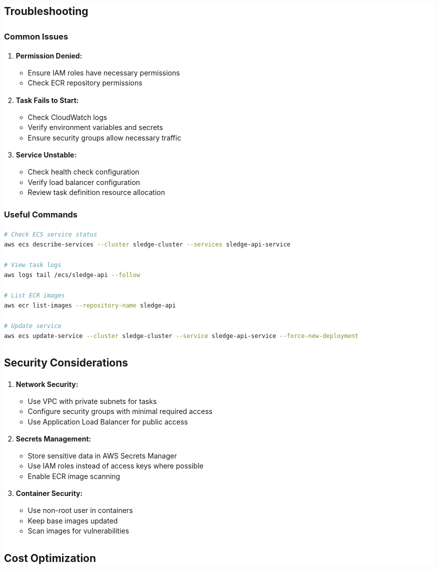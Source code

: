 ## Troubleshooting

### Common Issues

1. **Permission Denied:**
   - Ensure IAM roles have necessary permissions
   - Check ECR repository permissions

2. **Task Fails to Start:**
   - Check CloudWatch logs
   - Verify environment variables and secrets
   - Ensure security groups allow necessary traffic

3. **Service Unstable:**
   - Check health check configuration
   - Verify load balancer configuration
   - Review task definition resource allocation

### Useful Commands

```bash
# Check ECS service status
aws ecs describe-services --cluster sledge-cluster --services sledge-api-service

# View task logs
aws logs tail /ecs/sledge-api --follow

# List ECR images
aws ecr list-images --repository-name sledge-api

# Update service
aws ecs update-service --cluster sledge-cluster --service sledge-api-service --force-new-deployment
```

## Security Considerations

1. **Network Security:**
   - Use VPC with private subnets for tasks
   - Configure security groups with minimal required access
   - Use Application Load Balancer for public access

2. **Secrets Management:**
   - Store sensitive data in AWS Secrets Manager
   - Use IAM roles instead of access keys where possible
   - Enable ECR image scanning

3. **Container Security:**
   - Use non-root user in containers
   - Keep base images updated
   - Scan images for vulnerabilities

## Cost Optimization
